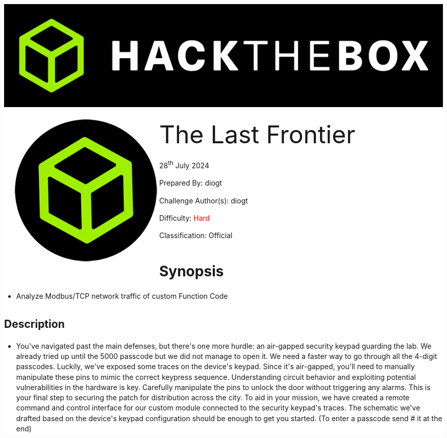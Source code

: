 ![img](assets/banner.png)

<img src='assets/htb.png' style='margin-left: 20px; zoom: 80%;' align=left /> <font size='10'>The Last Frontier</font>

28<sup>th</sup> July 2024

Prepared By: diogt

Challenge Author(s): diogt

Difficulty: <font color=red>Hard</font>

Classification: Official

# Synopsis

- Analyze Modbus/TCP network traffic of custom Function Code

## Description

- You've navigated past the main defenses, but there's one more hurdle: an air-gapped security keypad guarding the lab. We already tried up until the 5000 passcode but we did not manage to open it. We need a faster way to go through all the 4-digit passcodes. Luckily, we've exposed some traces on the device's keypad. Since it's air-gapped, you'll need to manually manipulate these pins to mimic the correct keypress sequence. Understanding circuit behavior and exploiting potential vulnerabilities in the hardware is key. Carefully manipulate the pins to unlock the door without triggering any alarms. This is your final step to securing the patch for distribution across the city. To aid in your mission, we have created a remote command and control interface for our custom module connected to the security keypad's traces. The schematic we've drafted based on the device's keypad configuration should be enough to get you started. (To enter a passcode send # it at the end)
